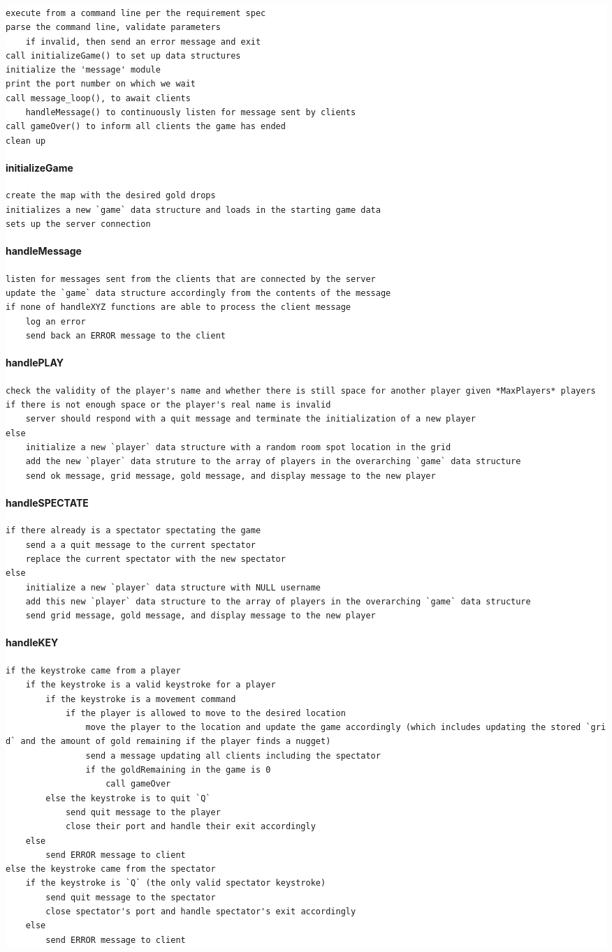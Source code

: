    	execute from a command line per the requirement spec
	parse the command line, validate parameters
		if invalid, then send an error message and exit
	call initializeGame() to set up data structures
	initialize the 'message' module
	print the port number on which we wait
	call message_loop(), to await clients
		handleMessage() to continuously listen for message sent by clients
	call gameOver() to inform all clients the game has ended
	clean up

#### initializeGame
	create the map with the desired gold drops
	initializes a new `game` data structure and loads in the starting game data
	sets up the server connection 

#### handleMessage
	listen for messages sent from the clients that are connected by the server
	update the `game` data structure accordingly from the contents of the message
	if none of handleXYZ functions are able to process the client message
		log an error
		send back an ERROR message to the client 

#### handlePLAY
	check the validity of the player's name and whether there is still space for another player given *MaxPlayers* players
	if there is not enough space or the player's real name is invalid
		server should respond with a quit message and terminate the initialization of a new player
	else
		initialize a new `player` data structure with a random room spot location in the grid
		add the new `player` data struture to the array of players in the overarching `game` data structure
		send ok message, grid message, gold message, and display message to the new player

#### handleSPECTATE
	if there already is a spectator spectating the game
		send a a quit message to the current spectator 
		replace the current spectator with the new spectator
	else
		initialize a new `player` data structure with NULL username
		add this new `player` data structure to the array of players in the overarching `game` data structure
		send grid message, gold message, and display message to the new player

#### handleKEY
	if the keystroke came from a player
		if the keystroke is a valid keystroke for a player
			if the keystroke is a movement command
				if the player is allowed to move to the desired location
					move the player to the location and update the game accordingly (which includes updating the stored `grid` and the amount of gold remaining if the player finds a nugget)
					send a message updating all clients including the spectator
					if the goldRemaining in the game is 0
						call gameOver
			else the keystroke is to quit `Q`
				send quit message to the player
				close their port and handle their exit accordingly
		else
			send ERROR message to client 
	else the keystroke came from the spectator
		if the keystroke is `Q` (the only valid spectator keystroke)
			send quit message to the spectator 
			close spectator's port and handle spectator's exit accordingly
		else
			send ERROR message to client